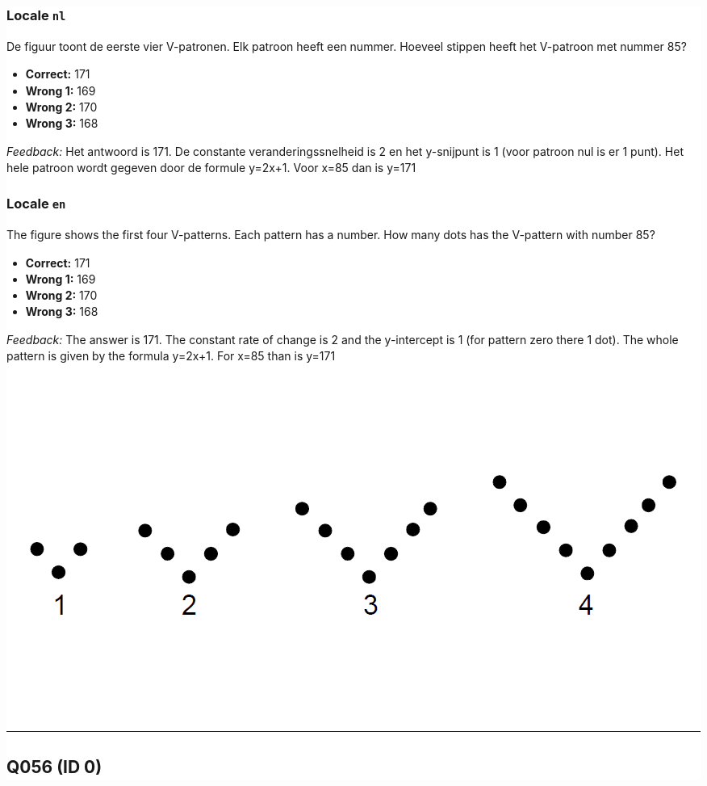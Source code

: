 ### Locale `nl`

De figuur toont de eerste vier V-patronen. Elk patroon heeft een nummer. Hoeveel stippen heeft het V-patroon met nummer 85?

- **Correct:** 171
- **Wrong 1:** 169
- **Wrong 2:** 170
- **Wrong 3:** 168

_Feedback:_ Het antwoord is 171. De constante veranderingssnelheid is 2 en het y-snijpunt is 1 (voor patroon nul is er 1 punt). Het hele patroon wordt gegeven door de formule y=2x+1. Voor x=85 dan is y=171

### Locale `en`

The figure shows the first four V-patterns. Each pattern has a number. How many dots has the V-pattern with number 85?

- **Correct:** 171
- **Wrong 1:** 169
- **Wrong 2:** 170
- **Wrong 3:** 168

_Feedback:_ The answer is 171. The constant rate of change is 2 and the y-intercept is 1 (for pattern zero there 1 dot). The whole pattern is given by the formula y=2x+1. For x=85 than is y=171

![Q055](images/Q055_0.png)

---

## Q056 (ID 0)
